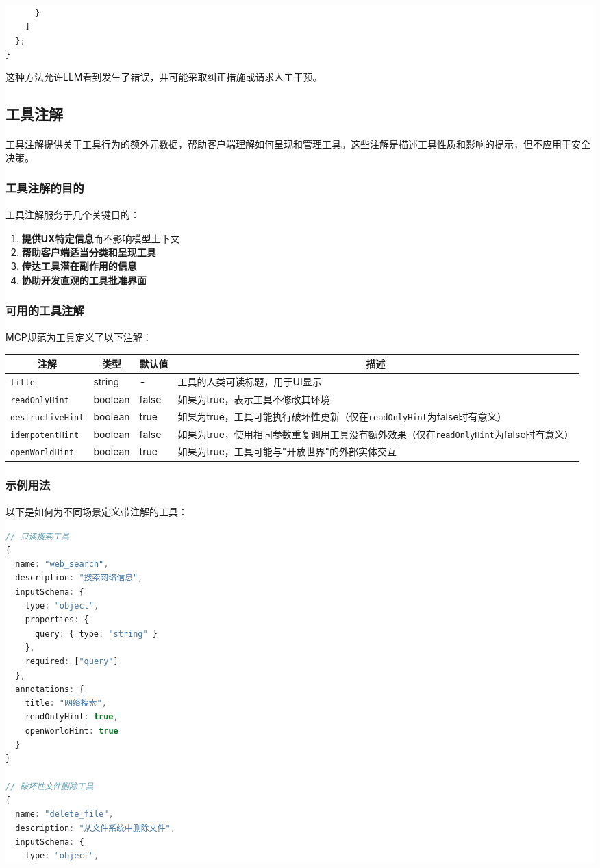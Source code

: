 ```typescript
      }
    ]
  };
}
```

这种方法允许LLM看到发生了错误，并可能采取纠正措施或请求人工干预。

## 工具注解

工具注解提供关于工具行为的额外元数据，帮助客户端理解如何呈现和管理工具。这些注解是描述工具性质和影响的提示，但不应用于安全决策。

### 工具注解的目的

工具注解服务于几个关键目的：

1. **提供UX特定信息**而不影响模型上下文
2. **帮助客户端适当分类和呈现工具**
3. **传达工具潜在副作用的信息**
4. **协助开发直观的工具批准界面**

### 可用的工具注解

MCP规范为工具定义了以下注解：

| 注解 | 类型 | 默认值 | 描述 |
|------|------|--------|------|
| `title` | string | - | 工具的人类可读标题，用于UI显示 |
| `readOnlyHint` | boolean | false | 如果为true，表示工具不修改其环境 |
| `destructiveHint` | boolean | true | 如果为true，工具可能执行破坏性更新（仅在`readOnlyHint`为false时有意义） |
| `idempotentHint` | boolean | false | 如果为true，使用相同参数重复调用工具没有额外效果（仅在`readOnlyHint`为false时有意义） |
| `openWorldHint` | boolean | true | 如果为true，工具可能与"开放世界"的外部实体交互 |

### 示例用法

以下是如何为不同场景定义带注解的工具：

```typescript
// 只读搜索工具
{
  name: "web_search",
  description: "搜索网络信息",
  inputSchema: {
    type: "object",
    properties: {
      query: { type: "string" }
    },
    required: ["query"]
  },
  annotations: {
    title: "网络搜索",
    readOnlyHint: true,
    openWorldHint: true
  }
}

// 破坏性文件删除工具
{
  name: "delete_file",
  description: "从文件系统中删除文件",
  inputSchema: {
    type: "object",
```